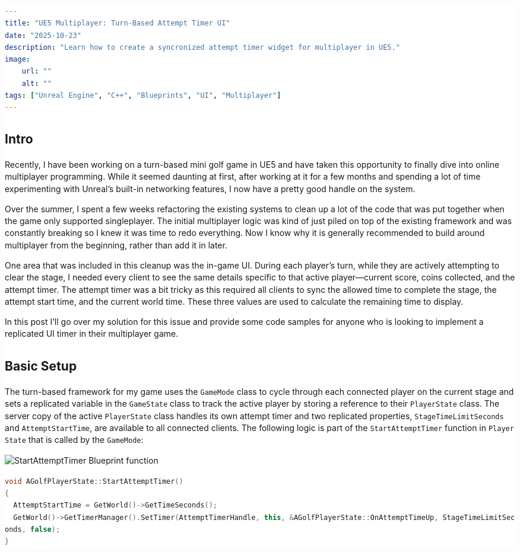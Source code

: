 ```yaml
---
title: "UE5 Multiplayer: Turn-Based Attempt Timer UI"
date: "2025-10-23"
description: "Learn how to create a syncronized attempt timer widget for multiplayer in UE5."
image:
    url: ""
    alt: ""
tags: ["Unreal Engine", "C++", "Blueprints", "UI", "Multiplayer"]
---
```


## Intro

Recently, I have been working on a turn-based mini golf game in UE5 and have taken this opportunity to finally dive into online multiplayer programming. While it seemed daunting at first, after working at it for a few months and spending a lot of time experimenting with Unreal’s built-in networking features, I now have a pretty good handle on the system.

Over the summer, I spent a few weeks refactoring the existing systems to clean up a lot of the code that was put together when the game only supported singleplayer. The initial multiplayer logic was kind of just piled on top of the existing framework and was constantly breaking so I knew it was time to redo everything. Now I know why it is generally recommended to build around multiplayer from the beginning, rather than add it in later.

One area that was included in this cleanup was the in-game UI. During each player’s turn, while they are actively attempting to clear the stage, I needed every client to see the same details specific to that active player—current score, coins collected, and the attempt timer. The attempt timer was a bit tricky as this required all clients to sync the allowed time to complete the stage, the attempt start time, and the current world time. These three values are used to calculate the remaining time to display.

In this post I’ll go over my solution for this issue and provide some code samples for anyone who is looking to implement a replicated UI timer in their multiplayer game.

## Basic Setup

The turn-based framework for my game uses the `GameMode` class to cycle through each connected player on the current stage and sets a replicated variable in the `GameState` class to track the active player by storing a reference to their `PlayerState` class. The server copy of the active `PlayerState` class handles its own attempt timer and two replicated properties, `StageTimeLimitSeconds` and `AttemptStartTime`, are available to all connected clients. The following logic is part of the `StartAttemptTimer` function in `PlayerState` that is called by the `GameMode`:

![StartAttemptTimer Blueprint function](/posts/images/unreal-engine-turn-based-timer-ui/unreal-engine-turn-based-timer-ui-01.png)

```cpp
void AGolfPlayerState::StartAttemptTimer()
{
  AttemptStartTime = GetWorld()->GetTimeSeconds();
  GetWorld()->GetTimerManager().SetTimer(AttemptTimerHandle, this, &AGolfPlayerState::OnAttemptTimeUp, StageTimeLimitSeconds, false);
}
```
